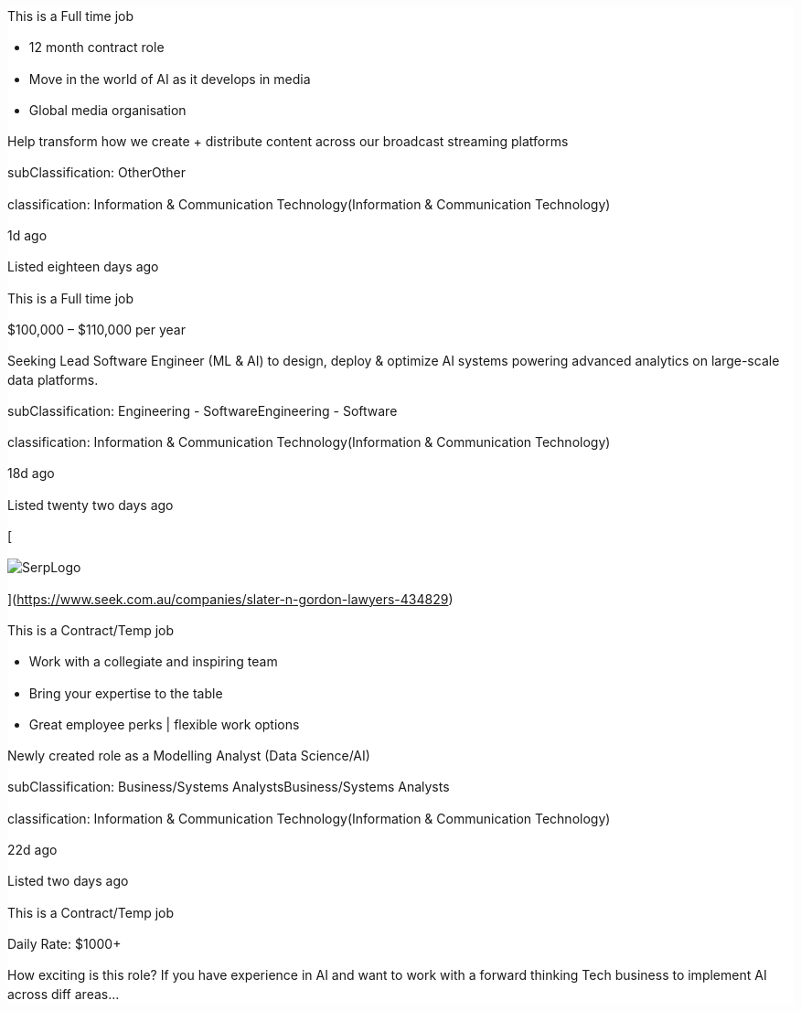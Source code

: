 This is a Full time job

-   12 month contract role
    
-   Move in the world of AI as it develops in media
    
-   Global media organisation
    

Help transform how we create + distribute content across our broadcast streaming platforms

subClassification: OtherOther

classification: Information & Communication Technology(Information & Communication Technology)

1d ago

Listed eighteen days ago

This is a Full time job

$100,000 – $110,000 per year

Seeking Lead Software Engineer (ML & AI) to design, deploy & optimize AI systems powering advanced analytics on large-scale data platforms.

subClassification: Engineering - SoftwareEngineering - Software

classification: Information & Communication Technology(Information & Communication Technology)

18d ago

Listed twenty two days ago

[

![SerpLogo](https://bx-branding-gateway.cloud.seek.com.au/da015043-1f78-971e-c1c2-95a4419faddd.1/serpLogo)

](https://www.seek.com.au/companies/slater-n-gordon-lawyers-434829)

This is a Contract/Temp job

-   Work with a collegiate and inspiring team
    
-   Bring your expertise to the table
    
-   Great employee perks | flexible work options
    

Newly created role as a Modelling Analyst (Data Science/AI)

subClassification: Business/Systems AnalystsBusiness/Systems Analysts

classification: Information & Communication Technology(Information & Communication Technology)

22d ago

Listed two days ago

This is a Contract/Temp job

Daily Rate: $1000+

How exciting is this role? If you have experience in AI and want to work with a forward thinking Tech business to implement AI across diff areas...
